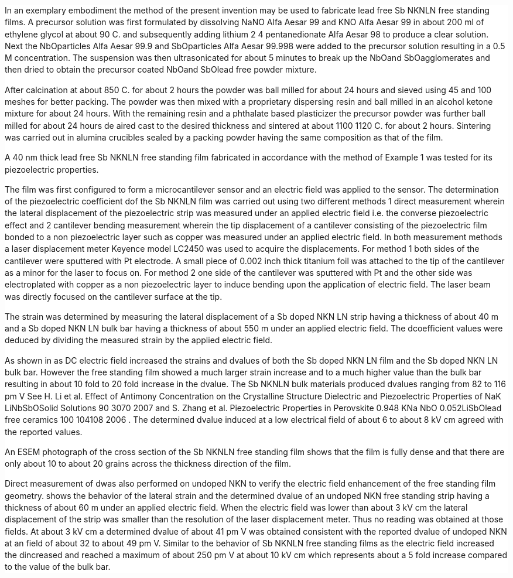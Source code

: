 In an exemplary embodiment the method of the present invention may be used to fabricate lead free Sb NKNLN free standing films. A precursor solution was first formulated by dissolving NaNO Alfa Aesar 99 and KNO Alfa Aesar 99 in about 200 ml of ethylene glycol at about 90 C. and subsequently adding lithium 2 4 pentanedionate Alfa Aesar 98 to produce a clear solution. Next the NbOparticles Alfa Aesar 99.9 and SbOparticles Alfa Aesar 99.998 were added to the precursor solution resulting in a 0.5 M concentration. The suspension was then ultrasonicated for about 5 minutes to break up the NbOand SbOagglomerates and then dried to obtain the precursor coated NbOand SbOlead free powder mixture.

After calcination at about 850 C. for about 2 hours the powder was ball milled for about 24 hours and sieved using 45 and 100 meshes for better packing. The powder was then mixed with a proprietary dispersing resin and ball milled in an alcohol ketone mixture for about 24 hours. With the remaining resin and a phthalate based plasticizer the precursor powder was further ball milled for about 24 hours de aired cast to the desired thickness and sintered at about 1100 1120 C. for about 2 hours. Sintering was carried out in alumina crucibles sealed by a packing powder having the same composition as that of the film.

A 40 nm thick lead free Sb NKNLN free standing film fabricated in accordance with the method of Example 1 was tested for its piezoelectric properties.

The film was first configured to form a microcantilever sensor and an electric field was applied to the sensor. The determination of the piezoelectric coefficient dof the Sb NKNLN film was carried out using two different methods 1 direct measurement wherein the lateral displacement of the piezoelectric strip was measured under an applied electric field i.e. the converse piezoelectric effect and 2 cantilever bending measurement wherein the tip displacement of a cantilever consisting of the piezoelectric film bonded to a non piezoelectric layer such as copper was measured under an applied electric field. In both measurement methods a laser displacement meter Keyence model LC2450 was used to acquire the displacements. For method 1 both sides of the cantilever were sputtered with Pt electrode. A small piece of 0.002 inch thick titanium foil was attached to the tip of the cantilever as a minor for the laser to focus on. For method 2 one side of the cantilever was sputtered with Pt and the other side was electroplated with copper as a non piezoelectric layer to induce bending upon the application of electric field. The laser beam was directly focused on the cantilever surface at the tip.

The strain was determined by measuring the lateral displacement of a Sb doped NKN LN strip having a thickness of about 40 m and a Sb doped NKN LN bulk bar having a thickness of about 550 m under an applied electric field. The dcoefficient values were deduced by dividing the measured strain by the applied electric field.

As shown in as DC electric field increased the strains and dvalues of both the Sb doped NKN LN film and the Sb doped NKN LN bulk bar. However the free standing film showed a much larger strain increase and to a much higher value than the bulk bar resulting in about 10 fold to 20 fold increase in the dvalue. The Sb NKNLN bulk materials produced dvalues ranging from 82 to 116 pm V See H. Li et al. Effect of Antimony Concentration on the Crystalline Structure Dielectric and Piezoelectric Properties of NaK LiNbSbOSolid Solutions 90 3070 2007 and S. Zhang et al. Piezoelectric Properties in Perovskite 0.948 KNa NbO 0.052LiSbOlead free ceramics 100 104108 2006 . The determined dvalue induced at a low electrical field of about 6 to about 8 kV cm agreed with the reported values.

An ESEM photograph of the cross section of the Sb NKNLN free standing film shows that the film is fully dense and that there are only about 10 to about 20 grains across the thickness direction of the film.

Direct measurement of dwas also performed on undoped NKN to verify the electric field enhancement of the free standing film geometry. shows the behavior of the lateral strain and the determined dvalue of an undoped NKN free standing strip having a thickness of about 60 m under an applied electric field. When the electric field was lower than about 3 kV cm the lateral displacement of the strip was smaller than the resolution of the laser displacement meter. Thus no reading was obtained at those fields. At about 3 kV cm a determined dvalue of about 41 pm V was obtained consistent with the reported dvalue of undoped NKN at an field of about 32 to about 49 pm V. Similar to the behavior of Sb NKNLN free standing films as the electric field increased the dincreased and reached a maximum of about 250 pm V at about 10 kV cm which represents about a 5 fold increase compared to the value of the bulk bar.
